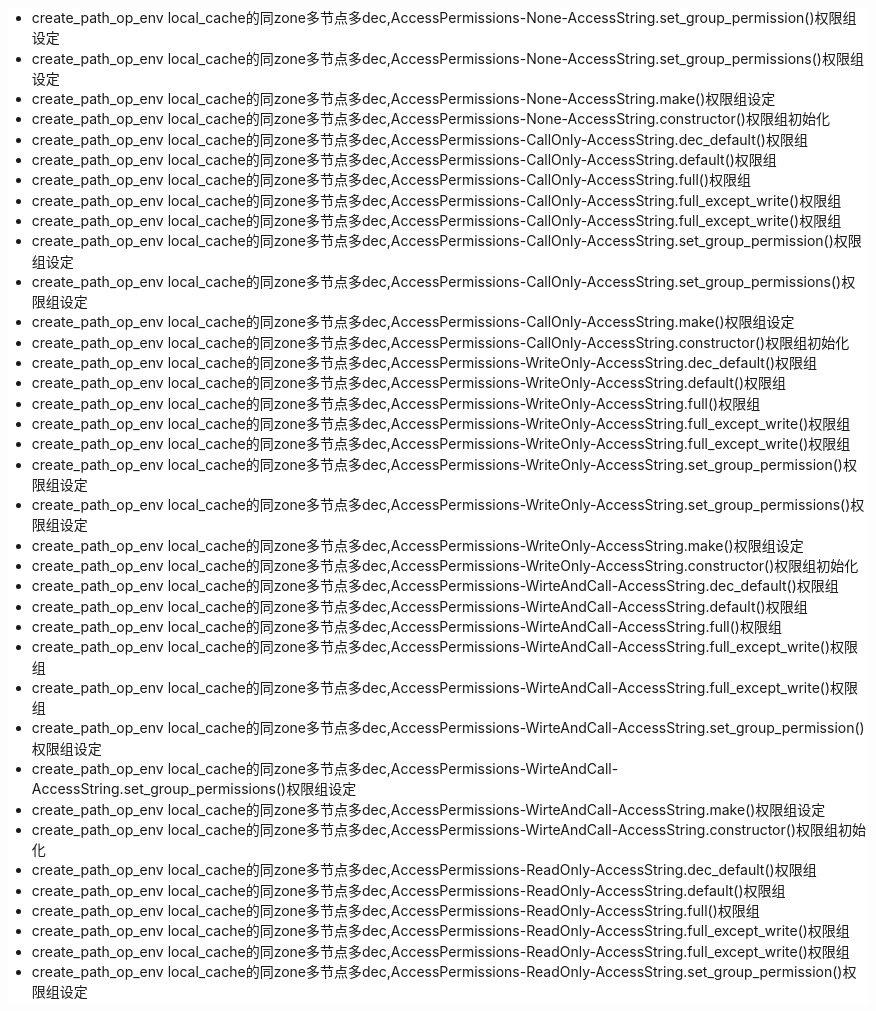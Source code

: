 * create_path_op_env local_cache的同zone多节点多dec,AccessPermissions-None-AccessString.set_group_permission()权限组设定
* create_path_op_env local_cache的同zone多节点多dec,AccessPermissions-None-AccessString.set_group_permissions()权限组设定
* create_path_op_env local_cache的同zone多节点多dec,AccessPermissions-None-AccessString.make()权限组设定
* create_path_op_env local_cache的同zone多节点多dec,AccessPermissions-None-AccessString.constructor()权限组初始化
* create_path_op_env local_cache的同zone多节点多dec,AccessPermissions-CallOnly-AccessString.dec_default()权限组
* create_path_op_env local_cache的同zone多节点多dec,AccessPermissions-CallOnly-AccessString.default()权限组
* create_path_op_env local_cache的同zone多节点多dec,AccessPermissions-CallOnly-AccessString.full()权限组
* create_path_op_env local_cache的同zone多节点多dec,AccessPermissions-CallOnly-AccessString.full_except_write()权限组
* create_path_op_env local_cache的同zone多节点多dec,AccessPermissions-CallOnly-AccessString.full_except_write()权限组
* create_path_op_env local_cache的同zone多节点多dec,AccessPermissions-CallOnly-AccessString.set_group_permission()权限组设定
* create_path_op_env local_cache的同zone多节点多dec,AccessPermissions-CallOnly-AccessString.set_group_permissions()权限组设定
* create_path_op_env local_cache的同zone多节点多dec,AccessPermissions-CallOnly-AccessString.make()权限组设定
* create_path_op_env local_cache的同zone多节点多dec,AccessPermissions-CallOnly-AccessString.constructor()权限组初始化
* create_path_op_env local_cache的同zone多节点多dec,AccessPermissions-WriteOnly-AccessString.dec_default()权限组
* create_path_op_env local_cache的同zone多节点多dec,AccessPermissions-WriteOnly-AccessString.default()权限组
* create_path_op_env local_cache的同zone多节点多dec,AccessPermissions-WriteOnly-AccessString.full()权限组
* create_path_op_env local_cache的同zone多节点多dec,AccessPermissions-WriteOnly-AccessString.full_except_write()权限组
* create_path_op_env local_cache的同zone多节点多dec,AccessPermissions-WriteOnly-AccessString.full_except_write()权限组
* create_path_op_env local_cache的同zone多节点多dec,AccessPermissions-WriteOnly-AccessString.set_group_permission()权限组设定
* create_path_op_env local_cache的同zone多节点多dec,AccessPermissions-WriteOnly-AccessString.set_group_permissions()权限组设定
* create_path_op_env local_cache的同zone多节点多dec,AccessPermissions-WriteOnly-AccessString.make()权限组设定
* create_path_op_env local_cache的同zone多节点多dec,AccessPermissions-WriteOnly-AccessString.constructor()权限组初始化
* create_path_op_env local_cache的同zone多节点多dec,AccessPermissions-WirteAndCall-AccessString.dec_default()权限组
* create_path_op_env local_cache的同zone多节点多dec,AccessPermissions-WirteAndCall-AccessString.default()权限组
* create_path_op_env local_cache的同zone多节点多dec,AccessPermissions-WirteAndCall-AccessString.full()权限组
* create_path_op_env local_cache的同zone多节点多dec,AccessPermissions-WirteAndCall-AccessString.full_except_write()权限组
* create_path_op_env local_cache的同zone多节点多dec,AccessPermissions-WirteAndCall-AccessString.full_except_write()权限组
* create_path_op_env local_cache的同zone多节点多dec,AccessPermissions-WirteAndCall-AccessString.set_group_permission()权限组设定
* create_path_op_env local_cache的同zone多节点多dec,AccessPermissions-WirteAndCall-AccessString.set_group_permissions()权限组设定
* create_path_op_env local_cache的同zone多节点多dec,AccessPermissions-WirteAndCall-AccessString.make()权限组设定
* create_path_op_env local_cache的同zone多节点多dec,AccessPermissions-WirteAndCall-AccessString.constructor()权限组初始化
* create_path_op_env local_cache的同zone多节点多dec,AccessPermissions-ReadOnly-AccessString.dec_default()权限组
* create_path_op_env local_cache的同zone多节点多dec,AccessPermissions-ReadOnly-AccessString.default()权限组
* create_path_op_env local_cache的同zone多节点多dec,AccessPermissions-ReadOnly-AccessString.full()权限组
* create_path_op_env local_cache的同zone多节点多dec,AccessPermissions-ReadOnly-AccessString.full_except_write()权限组
* create_path_op_env local_cache的同zone多节点多dec,AccessPermissions-ReadOnly-AccessString.full_except_write()权限组
* create_path_op_env local_cache的同zone多节点多dec,AccessPermissions-ReadOnly-AccessString.set_group_permission()权限组设定